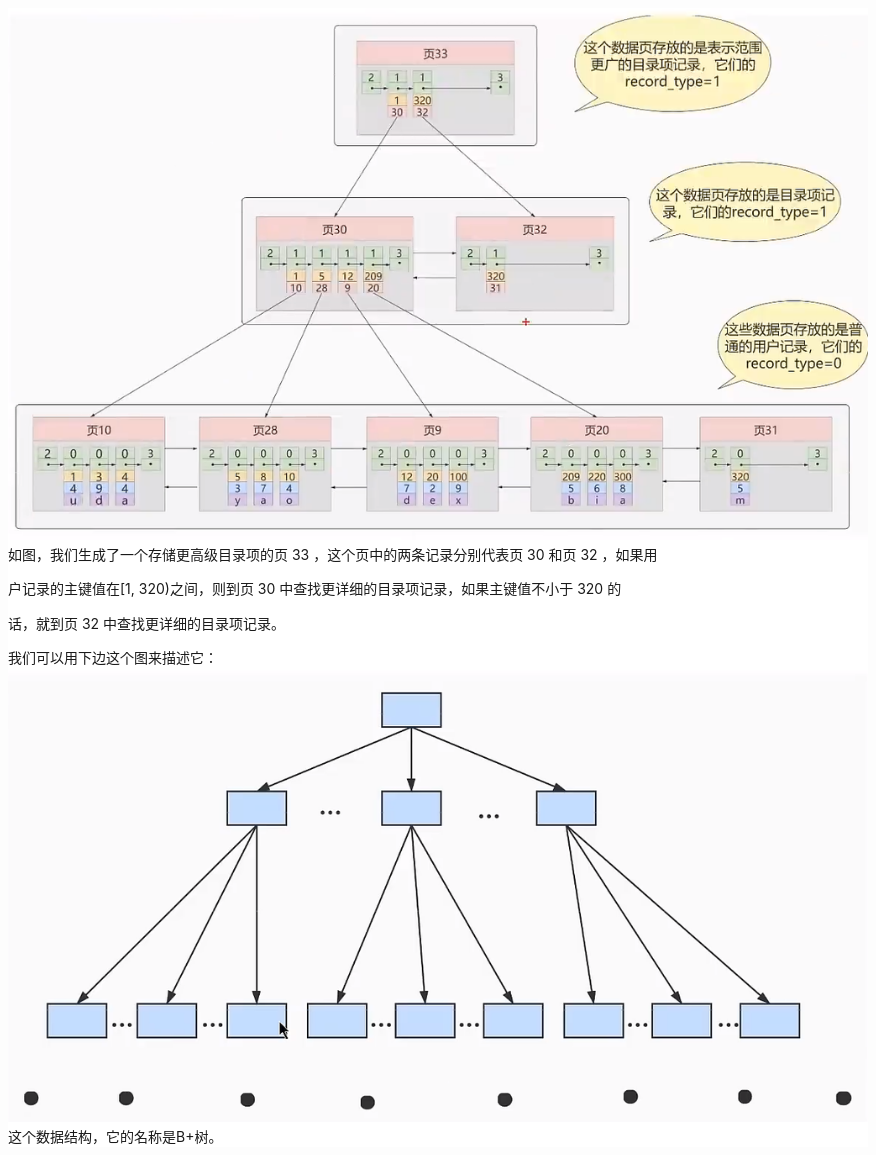![img_2.png](b加树例子.png)
 如图，我们生成了一个存储更高级目录项的页 33 ，这个页中的两条记录分别代表页 30 和页 32 ，如果用

 户记录的主键值在[1, 320)之间，则到页 30 中查找更详细的目录项记录，如果主键值不小于 320 的

 话，就到页 32 中查找更详细的目录项记录。

 我们可以用下边这个图来描述它：
![img_2.png](b加树.png)
 这个数据结构，它的名称是B+树。
